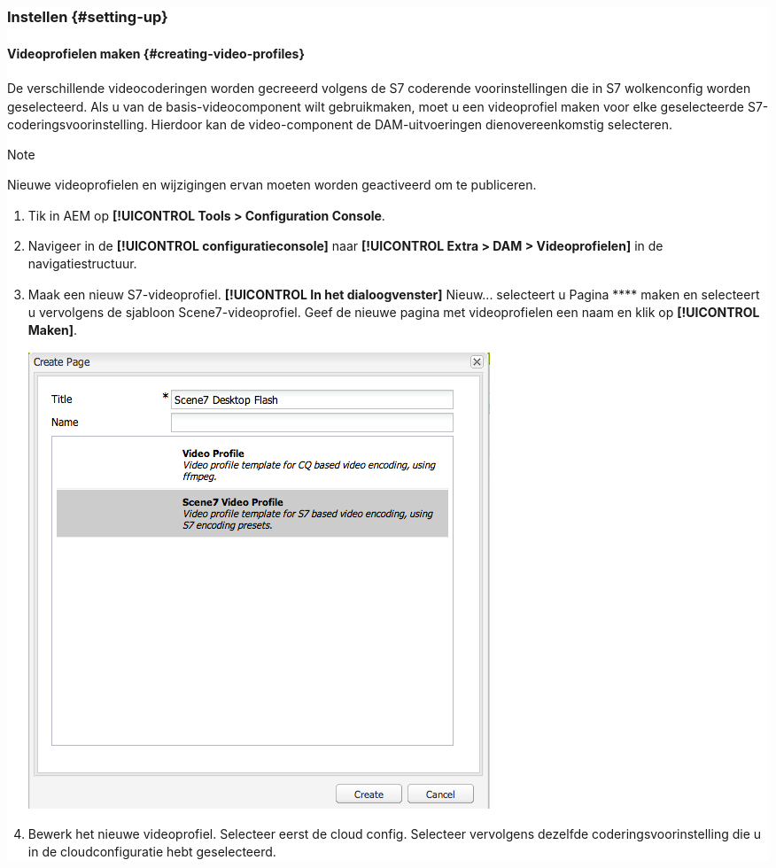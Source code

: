 ### Instellen {#setting-up}

#### Videoprofielen maken {#creating-video-profiles}

De verschillende videocoderingen worden gecreeerd volgens de S7 coderende voorinstellingen die in S7 wolkenconfig worden geselecteerd. Als u van de basis-videocomponent wilt gebruikmaken, moet u een videoprofiel maken voor elke geselecteerde S7-coderingsvoorinstelling. Hierdoor kan de video-component de DAM-uitvoeringen dienovereenkomstig selecteren.

>[!NOTE]
>
>Nieuwe videoprofielen en wijzigingen ervan moeten worden geactiveerd om te publiceren.

1. Tik in AEM op **[!UICONTROL Tools > Configuration Console**.
1. Navigeer in de **[!UICONTROL configuratieconsole]** naar **[!UICONTROL Extra > DAM > Videoprofielen]** in de navigatiestructuur.
1. Maak een nieuw S7-videoprofiel. **[!UICONTROL In het dialoogvenster]** Nieuw... selecteert u Pagina **** maken en selecteert u vervolgens de sjabloon Scene7-videoprofiel. Geef de nieuwe pagina met videoprofielen een naam en klik op **[!UICONTROL Maken]**.

   ![chlimage_1-366](assets/chlimage_1-366.png)

1. Bewerk het nieuwe videoprofiel. Selecteer eerst de cloud config. Selecteer vervolgens dezelfde coderingsvoorinstelling die u in de cloudconfiguratie hebt geselecteerd.
